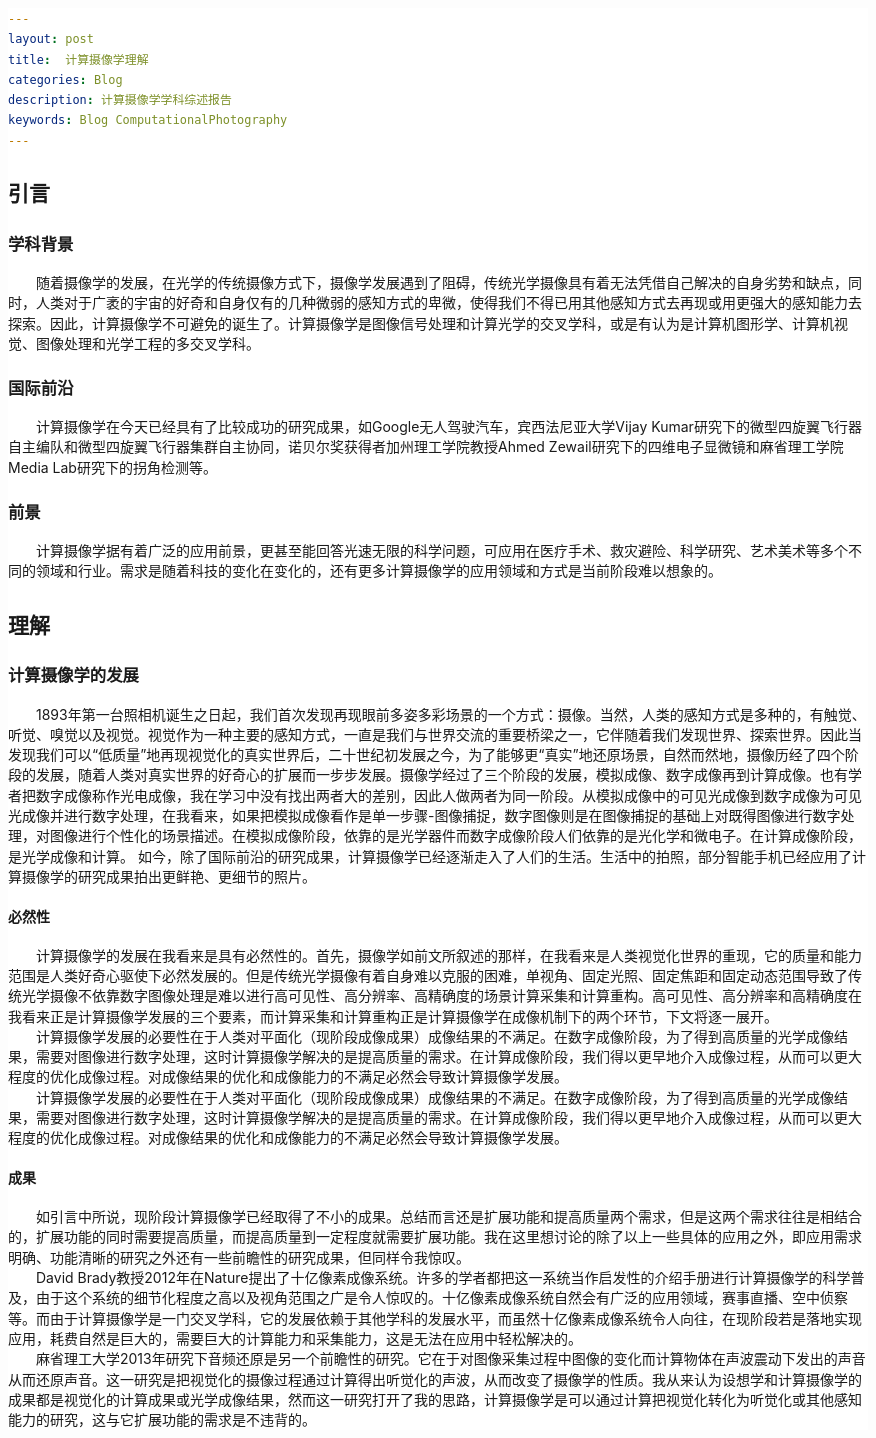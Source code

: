 ```yaml
---
layout: post
title:  计算摄像学理解
categories: Blog
description: 计算摄像学学科综述报告
keywords: Blog ComputationalPhotography
---
```

## 引言

### 学科背景

&emsp;&emsp;随着摄像学的发展，在光学的传统摄像方式下，摄像学发展遇到了阻碍，传统光学摄像具有着无法凭借自己解决的自身劣势和缺点，同时，人类对于广袤的宇宙的好奇和自身仅有的几种微弱的感知方式的卑微，使得我们不得已用其他感知方式去再现或用更强大的感知能力去探索。因此，计算摄像学不可避免的诞生了。计算摄像学是图像信号处理和计算光学的交叉学科，或是有认为是计算机图形学、计算机视觉、图像处理和光学工程的多交叉学科。

### 国际前沿

&emsp;&emsp;计算摄像学在今天已经具有了比较成功的研究成果，如Google无人驾驶汽车，宾西法尼亚大学Vijay Kumar研究下的微型四旋翼飞行器自主编队和微型四旋翼飞行器集群自主协同，诺贝尔奖获得者加州理工学院教授Ahmed Zewail研究下的四维电子显微镜和麻省理工学院Media Lab研究下的拐角检测等。

### 前景

&emsp;&emsp;计算摄像学据有着广泛的应用前景，更甚至能回答光速无限的科学问题，可应用在医疗手术、救灾避险、科学研究、艺术美术等多个不同的领域和行业。需求是随着科技的变化在变化的，还有更多计算摄像学的应用领域和方式是当前阶段难以想象的。

## 理解

### 计算摄像学的发展

&emsp;&emsp;1893年第一台照相机诞生之日起，我们首次发现再现眼前多姿多彩场景的一个方式：摄像。当然，人类的感知方式是多种的，有触觉、听觉、嗅觉以及视觉。视觉作为一种主要的感知方式，一直是我们与世界交流的重要桥梁之一，它伴随着我们发现世界、探索世界。因此当发现我们可以“低质量”地再现视觉化的真实世界后，二十世纪初发展之今，为了能够更“真实”地还原场景，自然而然地，摄像历经了四个阶段的发展，随着人类对真实世界的好奇心的扩展而一步步发展。摄像学经过了三个阶段的发展，模拟成像、数字成像再到计算成像。也有学者把数字成像称作光电成像，我在学习中没有找出两者大的差别，因此人做两者为同一阶段。从模拟成像中的可见光成像到数字成像为可见光成像并进行数字处理，在我看来，如果把模拟成像看作是单一步骤-图像捕捉，数字图像则是在图像捕捉的基础上对既得图像进行数字处理，对图像进行个性化的场景描述。在模拟成像阶段，依靠的是光学器件而数字成像阶段人们依靠的是光化学和微电子。在计算成像阶段，是光学成像和计算。 如今，除了国际前沿的研究成果，计算摄像学已经逐渐走入了人们的生活。生活中的拍照，部分智能手机已经应用了计算摄像学的研究成果拍出更鲜艳、更细节的照片。

#### 必然性

&emsp;&emsp;计算摄像学的发展在我看来是具有必然性的。首先，摄像学如前文所叙述的那样，在我看来是人类视觉化世界的重现，它的质量和能力范围是人类好奇心驱使下必然发展的。但是传统光学摄像有着自身难以克服的困难，单视角、固定光照、固定焦距和固定动态范围导致了传统光学摄像不依靠数字图像处理是难以进行高可见性、高分辨率、高精确度的场景计算采集和计算重构。高可见性、高分辨率和高精确度在我看来正是计算摄像学发展的三个要素，而计算采集和计算重构正是计算摄像学在成像机制下的两个环节，下文将逐一展开。  
&emsp;&emsp;计算摄像学发展的必要性在于人类对平面化（现阶段成像成果）成像结果的不满足。在数字成像阶段，为了得到高质量的光学成像结果，需要对图像进行数字处理，这时计算摄像学解决的是提高质量的需求。在计算成像阶段，我们得以更早地介入成像过程，从而可以更大程度的优化成像过程。对成像结果的优化和成像能力的不满足必然会导致计算摄像学发展。  
&emsp;&emsp;计算摄像学发展的必要性在于人类对平面化（现阶段成像成果）成像结果的不满足。在数字成像阶段，为了得到高质量的光学成像结果，需要对图像进行数字处理，这时计算摄像学解决的是提高质量的需求。在计算成像阶段，我们得以更早地介入成像过程，从而可以更大程度的优化成像过程。对成像结果的优化和成像能力的不满足必然会导致计算摄像学发展。

#### 成果

&emsp;&emsp;如引言中所说，现阶段计算摄像学已经取得了不小的成果。总结而言还是扩展功能和提高质量两个需求，但是这两个需求往往是相结合的，扩展功能的同时需要提高质量，而提高质量到一定程度就需要扩展功能。我在这里想讨论的除了以上一些具体的应用之外，即应用需求明确、功能清晰的研究之外还有一些前瞻性的研究成果，但同样令我惊叹。  
&emsp;&emsp;David Brady教授2012年在Nature提出了十亿像素成像系统。许多的学者都把这一系统当作启发性的介绍手册进行计算摄像学的科学普及，由于这个系统的细节化程度之高以及视角范围之广是令人惊叹的。十亿像素成像系统自然会有广泛的应用领域，赛事直播、空中侦察等。而由于计算摄像学是一门交叉学科，它的发展依赖于其他学科的发展水平，而虽然十亿像素成像系统令人向往，在现阶段若是落地实现应用，耗费自然是巨大的，需要巨大的计算能力和采集能力，这是无法在应用中轻松解决的。  
&emsp;&emsp;麻省理工大学2013年研究下音频还原是另一个前瞻性的研究。它在于对图像采集过程中图像的变化而计算物体在声波震动下发出的声音从而还原声音。这一研究是把视觉化的摄像过程通过计算得出听觉化的声波，从而改变了摄像学的性质。我从来认为设想学和计算摄像学的成果都是视觉化的计算成果或光学成像结果，然而这一研究打开了我的思路，计算摄像学是可以通过计算把视觉化转化为听觉化或其他感知能力的研究，这与它扩展功能的需求是不违背的。
